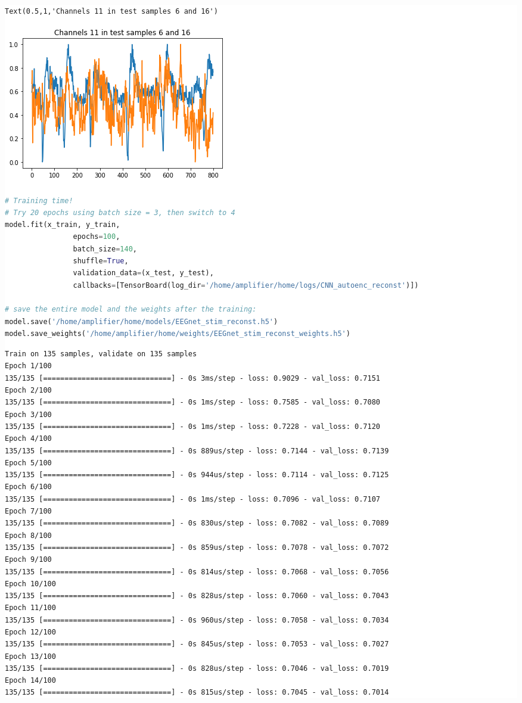 
    Text(0.5,1,'Channels 11 in test samples 6 and 16')




![png](output_5_1.png)



```python
# Training time!
# Try 20 epochs using batch size = 3, then switch to 4
model.fit(x_train, y_train,
                epochs=100,
                batch_size=140,
                shuffle=True,
                validation_data=(x_test, y_test),
                callbacks=[TensorBoard(log_dir='/home/amplifier/home/logs/CNN_autoenc_reconst')])

# save the entire model and the weights after the training:
model.save('/home/amplifier/home/models/EEGnet_stim_reconst.h5')
model.save_weights('/home/amplifier/home/weights/EEGnet_stim_reconst_weights.h5')
```

    Train on 135 samples, validate on 135 samples
    Epoch 1/100
    135/135 [==============================] - 0s 3ms/step - loss: 0.9029 - val_loss: 0.7151
    Epoch 2/100
    135/135 [==============================] - 0s 1ms/step - loss: 0.7585 - val_loss: 0.7080
    Epoch 3/100
    135/135 [==============================] - 0s 1ms/step - loss: 0.7228 - val_loss: 0.7120
    Epoch 4/100
    135/135 [==============================] - 0s 889us/step - loss: 0.7144 - val_loss: 0.7139
    Epoch 5/100
    135/135 [==============================] - 0s 944us/step - loss: 0.7114 - val_loss: 0.7125
    Epoch 6/100
    135/135 [==============================] - 0s 1ms/step - loss: 0.7096 - val_loss: 0.7107
    Epoch 7/100
    135/135 [==============================] - 0s 830us/step - loss: 0.7082 - val_loss: 0.7089
    Epoch 8/100
    135/135 [==============================] - 0s 859us/step - loss: 0.7078 - val_loss: 0.7072
    Epoch 9/100
    135/135 [==============================] - 0s 814us/step - loss: 0.7068 - val_loss: 0.7056
    Epoch 10/100
    135/135 [==============================] - 0s 828us/step - loss: 0.7060 - val_loss: 0.7043
    Epoch 11/100
    135/135 [==============================] - 0s 960us/step - loss: 0.7058 - val_loss: 0.7034
    Epoch 12/100
    135/135 [==============================] - 0s 845us/step - loss: 0.7053 - val_loss: 0.7027
    Epoch 13/100
    135/135 [==============================] - 0s 828us/step - loss: 0.7046 - val_loss: 0.7019
    Epoch 14/100
    135/135 [==============================] - 0s 815us/step - loss: 0.7045 - val_loss: 0.7014